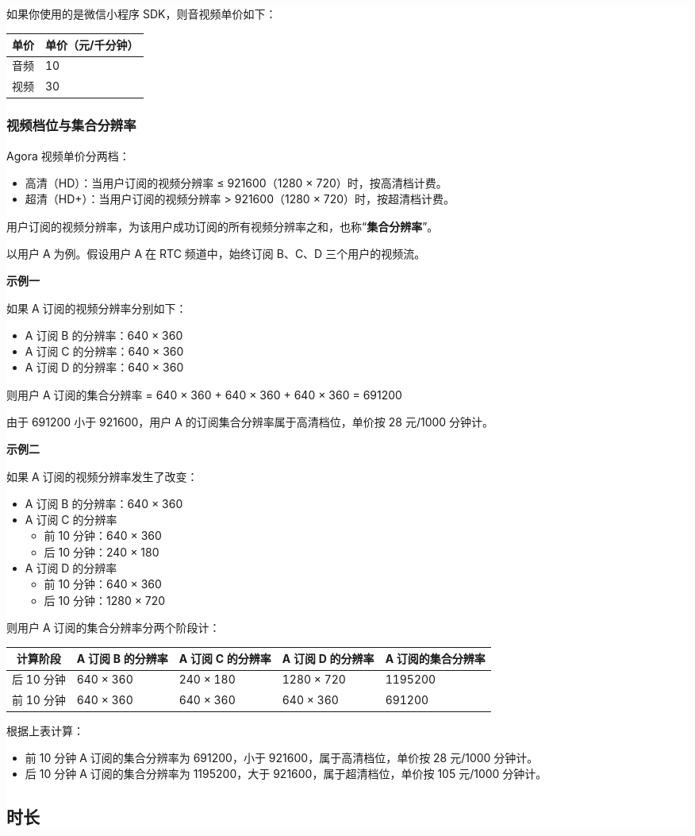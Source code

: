 如果你使用的是微信小程序 SDK，则音视频单价如下：

| 单价 | 单价（元/千分钟）|
| ---------------- | ---------------- |
| 音频      | 10      | 
| 视频      | 30      |

### 视频档位与集合分辨率

Agora 视频单价分两档：

- 高清（HD）：当用户订阅的视频分辨率 ≤ 921600（1280 × 720）时，按高清档计费。
- 超清（HD+）：当用户订阅的视频分辨率 > 921600（1280 × 720）时，按超清档计费。

用户订阅的视频分辨率，为该用户成功订阅的所有视频分辨率之和，也称“**集合分辨率**”。

以用户 A 为例。假设用户 A 在 RTC 频道中，始终订阅 B、C、D 三个用户的视频流。

**示例一**

如果 A 订阅的视频分辨率分别如下：

- A 订阅 B 的分辨率：640 × 360
- A 订阅 C 的分辨率：640 × 360
- A 订阅 D 的分辨率：640 × 360

则用户 A 订阅的集合分辨率 =  640 × 360 +  640 × 360 +  640 × 360 = 691200

由于 691200 小于 921600，用户 A 的订阅集合分辨率属于高清档位，单价按 28 元/1000 分钟计。

**示例二**

如果 A 订阅的视频分辨率发生了改变：

- A 订阅 B 的分辨率：640 × 360
- A 订阅 C 的分辨率
  - 前 10 分钟：640 × 360
  - 后 10 分钟：240 × 180
- A 订阅 D 的分辨率
  - 前 10 分钟：640 × 360
  - 后 10 分钟：1280 × 720

则用户 A 订阅的集合分辨率分两个阶段计：

| 计算阶段 | A 订阅 B 的分辨率 | A 订阅 C 的分辨率 | A 订阅 D 的分辨率 | A 订阅的集合分辨率 |
| ---------------- | ---------------- | ---------------- | ---------------- | ---------------- |
| 后 10 分钟 | 640 × 360      | 240 × 180      | 1280 × 720 | 1195200 |
| 前 10 分钟 | 640 × 360      | 640 × 360      | 640 × 360   | 691200 |

根据上表计算：

- 前 10 分钟 A 订阅的集合分辨率为 691200，小于 921600，属于高清档位，单价按 28 元/1000 分钟计。
- 后 10 分钟 A 订阅的集合分辨率为 1195200，大于 921600，属于超清档位，单价按 105 元/1000 分钟计。

## 时长
